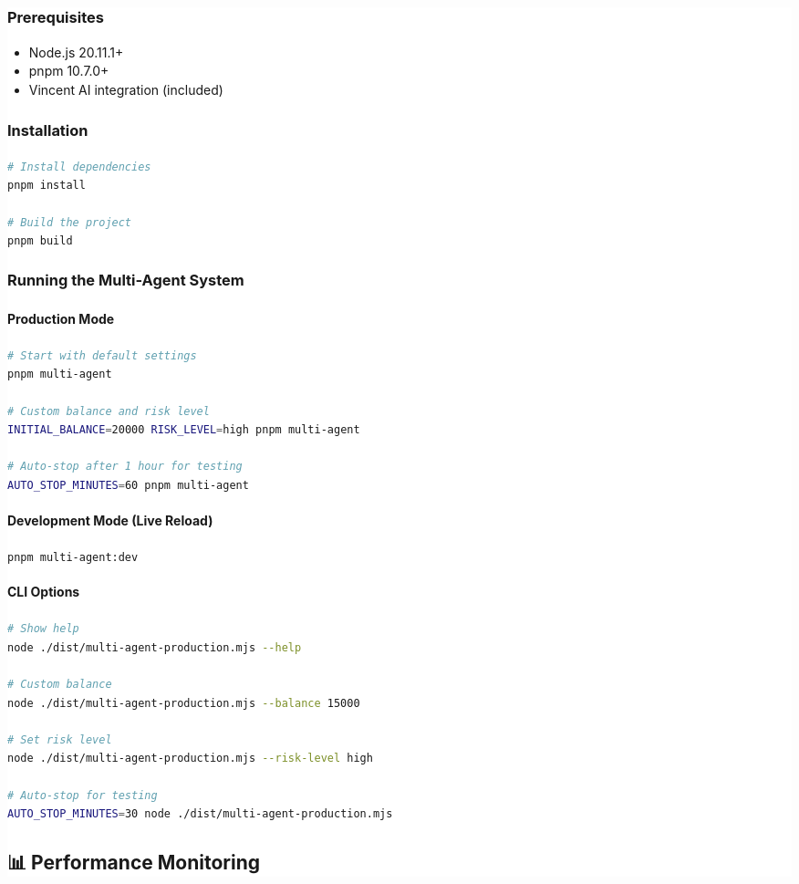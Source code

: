 ### Prerequisites

- Node.js 20.11.1+
- pnpm 10.7.0+
- Vincent AI integration (included)

### Installation

```bash
# Install dependencies
pnpm install

# Build the project
pnpm build
```

### Running the Multi-Agent System

#### Production Mode
```bash
# Start with default settings
pnpm multi-agent

# Custom balance and risk level
INITIAL_BALANCE=20000 RISK_LEVEL=high pnpm multi-agent

# Auto-stop after 1 hour for testing
AUTO_STOP_MINUTES=60 pnpm multi-agent
```

#### Development Mode (Live Reload)
```bash
pnpm multi-agent:dev
```

#### CLI Options
```bash
# Show help
node ./dist/multi-agent-production.mjs --help

# Custom balance
node ./dist/multi-agent-production.mjs --balance 15000

# Set risk level
node ./dist/multi-agent-production.mjs --risk-level high

# Auto-stop for testing
AUTO_STOP_MINUTES=30 node ./dist/multi-agent-production.mjs
```

## 📊 Performance Monitoring
